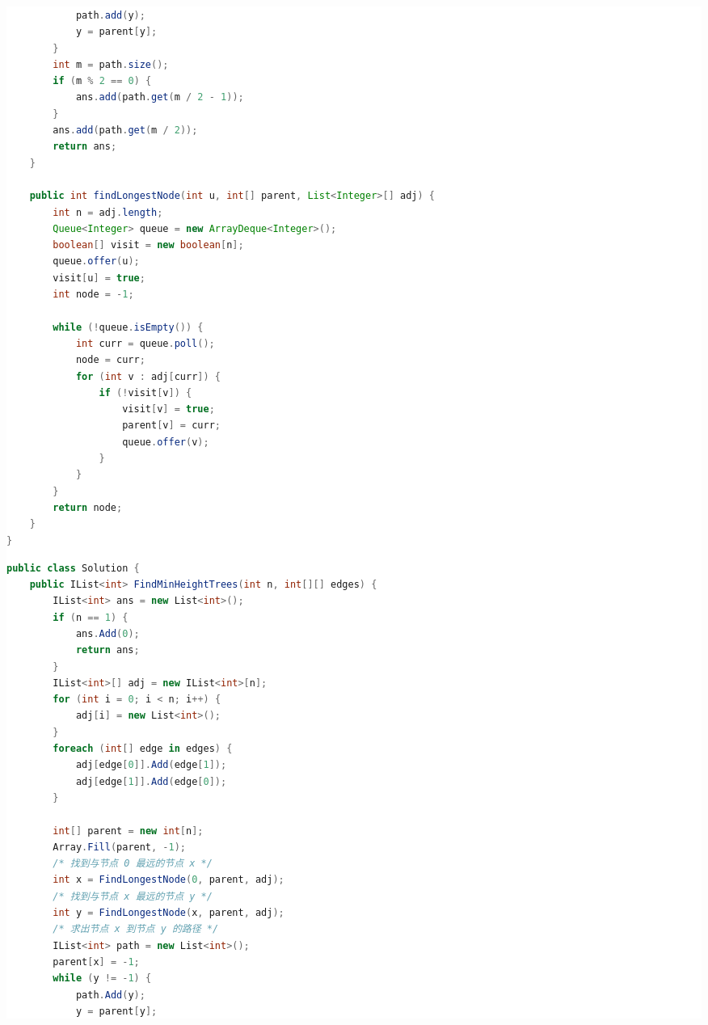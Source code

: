 ```Java [sol1-Java]
            path.add(y);
            y = parent[y];
        }
        int m = path.size();
        if (m % 2 == 0) {
            ans.add(path.get(m / 2 - 1));
        }
        ans.add(path.get(m / 2));
        return ans;
    }

    public int findLongestNode(int u, int[] parent, List<Integer>[] adj) {
        int n = adj.length;
        Queue<Integer> queue = new ArrayDeque<Integer>();
        boolean[] visit = new boolean[n];
        queue.offer(u);
        visit[u] = true;
        int node = -1;
  
        while (!queue.isEmpty()) {
            int curr = queue.poll();
            node = curr;
            for (int v : adj[curr]) {
                if (!visit[v]) {
                    visit[v] = true;
                    parent[v] = curr;
                    queue.offer(v);
                }
            }
        }
        return node;
    }
}
```

```C# [sol1-C#]
public class Solution {
    public IList<int> FindMinHeightTrees(int n, int[][] edges) {
        IList<int> ans = new List<int>();
        if (n == 1) {
            ans.Add(0);
            return ans;
        }
        IList<int>[] adj = new IList<int>[n];
        for (int i = 0; i < n; i++) {
            adj[i] = new List<int>();
        }
        foreach (int[] edge in edges) {
            adj[edge[0]].Add(edge[1]);
            adj[edge[1]].Add(edge[0]);
        }

        int[] parent = new int[n];
        Array.Fill(parent, -1);
        /* 找到与节点 0 最远的节点 x */
        int x = FindLongestNode(0, parent, adj);
        /* 找到与节点 x 最远的节点 y */
        int y = FindLongestNode(x, parent, adj);
        /* 求出节点 x 到节点 y 的路径 */
        IList<int> path = new List<int>();
        parent[x] = -1;
        while (y != -1) {
            path.Add(y);
            y = parent[y];
```
